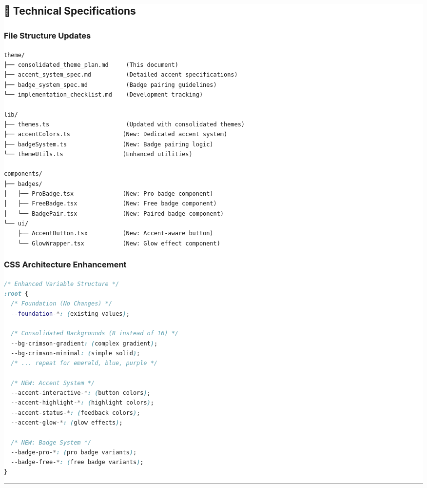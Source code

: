 
## 🔧 Technical Specifications

### File Structure Updates
```
theme/
├── consolidated_theme_plan.md     (This document)
├── accent_system_spec.md          (Detailed accent specifications)
├── badge_system_spec.md           (Badge pairing guidelines)
└── implementation_checklist.md    (Development tracking)

lib/
├── themes.ts                      (Updated with consolidated themes)
├── accentColors.ts               (New: Dedicated accent system)
├── badgeSystem.ts                (New: Badge pairing logic)
└── themeUtils.ts                 (Enhanced utilities)

components/
├── badges/
│   ├── ProBadge.tsx              (New: Pro badge component)
│   ├── FreeBadge.tsx             (New: Free badge component)
│   └── BadgePair.tsx             (New: Paired badge component)
└── ui/
    ├── AccentButton.tsx          (New: Accent-aware button)
    └── GlowWrapper.tsx           (New: Glow effect component)
```

### CSS Architecture Enhancement
```css
/* Enhanced Variable Structure */
:root {
  /* Foundation (No Changes) */
  --foundation-*: (existing values);
  
  /* Consolidated Backgrounds (8 instead of 16) */
  --bg-crimson-gradient: (complex gradient);
  --bg-crimson-minimal: (simple solid);
  /* ... repeat for emerald, blue, purple */
  
  /* NEW: Accent System */
  --accent-interactive-*: (button colors);
  --accent-highlight-*: (highlight colors);
  --accent-status-*: (feedback colors);
  --accent-glow-*: (glow effects);
  
  /* NEW: Badge System */
  --badge-pro-*: (pro badge variants);
  --badge-free-*: (free badge variants);
}
```

---